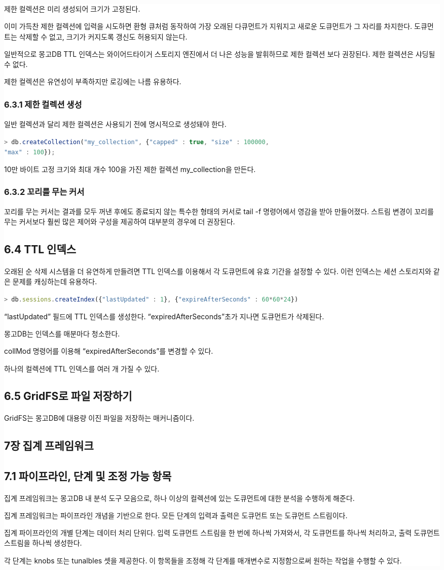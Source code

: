 제한 컬렉션은 미리 생성되어 크기가 고정된다.

이미 가득찬 제한 컬렉션에 입력을 시도하면 환형 큐처럼 동작하여 가장 오래된 다큐먼트가 지워지고 새로운 도큐먼트가 그 자리를 차지한다. 도큐먼트는 삭제할 수 없고, 크기가 커지도록 갱신도 허용되지 않는다.

일반적으로 몽고DB TTL 인덱스는 와이어드타이거 스토리지 엔진에서 더 나은 성능을 발휘하므로 제한 컬렉션 보다 권장된다. 제한 컬렉션은 샤딩될 수 없다.

제한 컬렉션은 유연성이 부족하지만 로깅에는 나름 유용하다.

### 6.3.1 제한 컬렉션 생성

일반 컬렉션과 달리 제한 컬렉션은 사용되기 전에 명시적으로 생성돼야 한다.

```jsx
> db.createCollection("my_collection", {"capped" : true, "size" : 100000, 
"max" : 100});
```

10만 바이트 고정 크기와 최대 개수 100을 가진 제한 컬렉션 my_collection을 만든다.

### 6.3.2 꼬리를 무는 커서

꼬리를 무는 커서는 결과를 모두 꺼낸 후에도 종료되지 않는 특수한 형태의 커서로 tail -f 명령어에서 영감을 받아 만들어졌다. 스트림 변경이 꼬리를 무는 커서보다 훨씬 많은 제어와 구성을 제공하여 대부분의 경우에 더 권장된다.

## 6.4 TTL 인덱스

오래된 순 삭제 시스템을 더 유연하게 만들려면 TTL 인덱스를 이용해서 각 도큐먼트에 유효 기간을 설정할 수 있다. 이런 인덱스는 세션 스토리지와 같은 문제를 캐싱하는데 유용하다.

```jsx
> db.sessions.createIndex({"lastUpdated" : 1}, {"expireAfterSeconds" : 60*60*24})
```

“lastUpdated” 필드에 TTL 인덱스를 생성한다. “expiredAfterSeconds”초가 지나면 도큐먼트가 삭제된다.

몽고DB는 인덱스를 매분마다 청소한다.

collMod 명령어를 이용해 “expiredAfterSeconds”를 변경할 수 있다.

하나의 컬렉션에 TTL 인덱스를 여러 개 가질 수 있다.

## 6.5 GridFS로 파일 저장하기

GridFS는 몽고DB에 대용량 이진 파일을 저장하는 매커니즘이다.

## 7장 집계 프레임워크

## 7.1 파이프라인, 단계 및 조정 가능 항목

집계 프레임워크는 몽고DB 내 분석 도구 모음으로, 하나 이상의 컬렉션에 있는 도큐먼트에 대한 분석을 수행하게 해준다.

집계 프레임워크는 파이프라인 개념을 기반으로 한다. 모든 단계의 입력과 출력은 도큐먼트 또는 도큐먼트 스트림이다.

집계 파이프라인의 개별 단계는 데이터 처리 단위다. 입력 도큐먼트 스트림을 한 번에 하나씩 가져와서, 각 도큐먼트를 하나씩 처리하고, 출력 도큐먼트 스트림을 하나씩 생성한다.

각 단계는 knobs 또는 tunalbles 셋을 제공한다. 이 항목들을 조정해 각 단계를 매개변수로 지정함으로써 원하는 작업을 수행할 수 있다.
